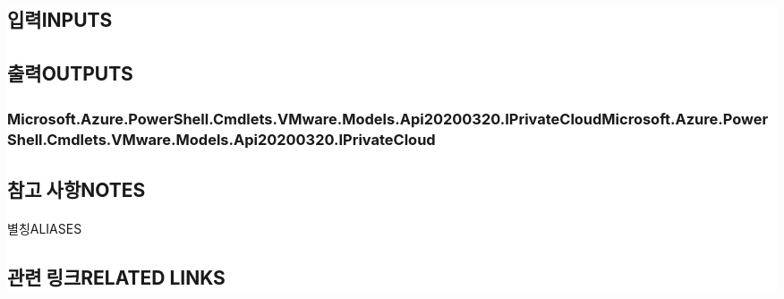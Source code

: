## <span data-ttu-id="d0b55-151">입력</span><span class="sxs-lookup"><span data-stu-id="d0b55-151">INPUTS</span></span>

## <span data-ttu-id="d0b55-152">출력</span><span class="sxs-lookup"><span data-stu-id="d0b55-152">OUTPUTS</span></span>

### <span data-ttu-id="d0b55-153">Microsoft.Azure.PowerShell.Cmdlets.VMware.Models.Api20200320.IPrivateCloud</span><span class="sxs-lookup"><span data-stu-id="d0b55-153">Microsoft.Azure.PowerShell.Cmdlets.VMware.Models.Api20200320.IPrivateCloud</span></span>

## <span data-ttu-id="d0b55-154">참고 사항</span><span class="sxs-lookup"><span data-stu-id="d0b55-154">NOTES</span></span>

<span data-ttu-id="d0b55-155">별칭</span><span class="sxs-lookup"><span data-stu-id="d0b55-155">ALIASES</span></span>

## <span data-ttu-id="d0b55-156">관련 링크</span><span class="sxs-lookup"><span data-stu-id="d0b55-156">RELATED LINKS</span></span>


